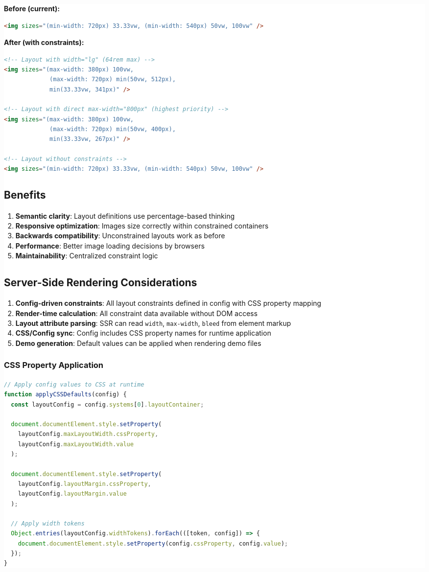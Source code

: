 **Before (current):**
```html
<img sizes="(min-width: 720px) 33.33vw, (min-width: 540px) 50vw, 100vw" />
```

**After (with constraints):**
```html
<!-- Layout with width="lg" (64rem max) -->
<img sizes="(max-width: 380px) 100vw, 
             (max-width: 720px) min(50vw, 512px), 
             min(33.33vw, 341px)" />

<!-- Layout with direct max-width="800px" (highest priority) -->
<img sizes="(max-width: 380px) 100vw,
             (max-width: 720px) min(50vw, 400px),
             min(33.33vw, 267px)" />

<!-- Layout without constraints -->
<img sizes="(min-width: 720px) 33.33vw, (min-width: 540px) 50vw, 100vw" />
```

## Benefits

1. **Semantic clarity**: Layout definitions use percentage-based thinking
2. **Responsive optimization**: Images size correctly within constrained containers  
3. **Backwards compatibility**: Unconstrained layouts work as before
4. **Performance**: Better image loading decisions by browsers
5. **Maintainability**: Centralized constraint logic

## Server-Side Rendering Considerations

1. **Config-driven constraints**: All layout constraints defined in config with CSS property mapping
2. **Render-time calculation**: All constraint data available without DOM access
3. **Layout attribute parsing**: SSR can read `width`, `max-width`, `bleed` from element markup
4. **CSS/Config sync**: Config includes CSS property names for runtime application
5. **Demo generation**: Default values can be applied when rendering demo files

### CSS Property Application
```javascript
// Apply config values to CSS at runtime
function applyCSSDefaults(config) {
  const layoutConfig = config.systems[0].layoutContainer;
  
  document.documentElement.style.setProperty(
    layoutConfig.maxLayoutWidth.cssProperty,
    layoutConfig.maxLayoutWidth.value
  );
  
  document.documentElement.style.setProperty(
    layoutConfig.layoutMargin.cssProperty, 
    layoutConfig.layoutMargin.value
  );
  
  // Apply width tokens
  Object.entries(layoutConfig.widthTokens).forEach(([token, config]) => {
    document.documentElement.style.setProperty(config.cssProperty, config.value);
  });
}
```
